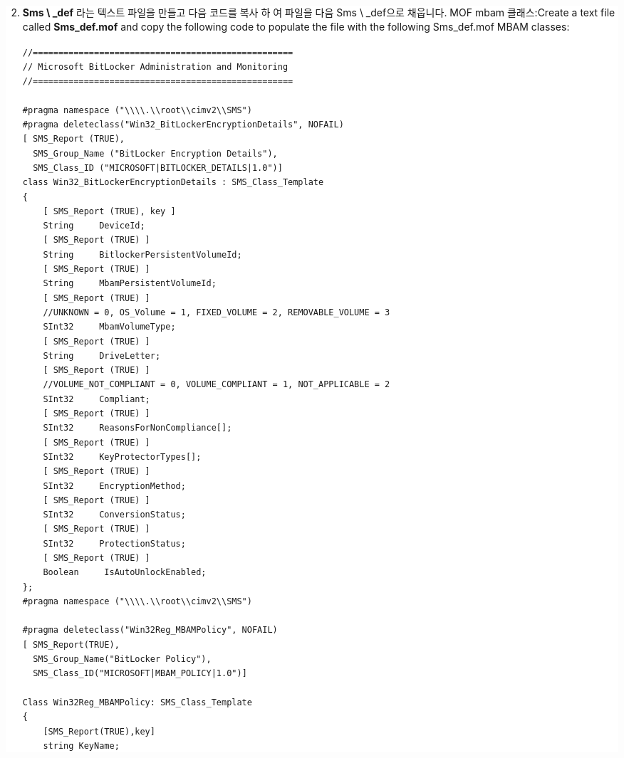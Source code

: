 2.  <span data-ttu-id="13d02-111">**Sms \ _def** 라는 텍스트 파일을 만들고 다음 코드를 복사 하 여 파일을 다음 Sms \ _def으로 채웁니다. MOF mbam 클래스:</span><span class="sxs-lookup"><span data-stu-id="13d02-111">Create a text file called **Sms\_def.mof** and copy the following code to populate the file with the following Sms\_def.mof MBAM classes:</span></span>

    ``` syntax
    //===================================================
    // Microsoft BitLocker Administration and Monitoring 
    //===================================================

    #pragma namespace ("\\\\.\\root\\cimv2\\SMS")
    #pragma deleteclass("Win32_BitLockerEncryptionDetails", NOFAIL)
    [ SMS_Report (TRUE),
      SMS_Group_Name ("BitLocker Encryption Details"),
      SMS_Class_ID ("MICROSOFT|BITLOCKER_DETAILS|1.0")]
    class Win32_BitLockerEncryptionDetails : SMS_Class_Template
    {
        [ SMS_Report (TRUE), key ]
        String     DeviceId;
        [ SMS_Report (TRUE) ]
        String     BitlockerPersistentVolumeId;
        [ SMS_Report (TRUE) ]
        String     MbamPersistentVolumeId;
        [ SMS_Report (TRUE) ]
        //UNKNOWN = 0, OS_Volume = 1, FIXED_VOLUME = 2, REMOVABLE_VOLUME = 3
        SInt32     MbamVolumeType;
        [ SMS_Report (TRUE) ]
        String     DriveLetter;
        [ SMS_Report (TRUE) ]
        //VOLUME_NOT_COMPLIANT = 0, VOLUME_COMPLIANT = 1, NOT_APPLICABLE = 2
        SInt32     Compliant;
        [ SMS_Report (TRUE) ]
        SInt32     ReasonsForNonCompliance[];
        [ SMS_Report (TRUE) ]
        SInt32     KeyProtectorTypes[];
        [ SMS_Report (TRUE) ]
        SInt32     EncryptionMethod;
        [ SMS_Report (TRUE) ]
        SInt32     ConversionStatus;
        [ SMS_Report (TRUE) ]
        SInt32     ProtectionStatus;
        [ SMS_Report (TRUE) ]
        Boolean     IsAutoUnlockEnabled;
    };
    #pragma namespace ("\\\\.\\root\\cimv2\\SMS")

    #pragma deleteclass("Win32Reg_MBAMPolicy", NOFAIL)
    [ SMS_Report(TRUE),
      SMS_Group_Name("BitLocker Policy"),
      SMS_Class_ID("MICROSOFT|MBAM_POLICY|1.0")]

    Class Win32Reg_MBAMPolicy: SMS_Class_Template
    {
        [SMS_Report(TRUE),key]
        string KeyName;
